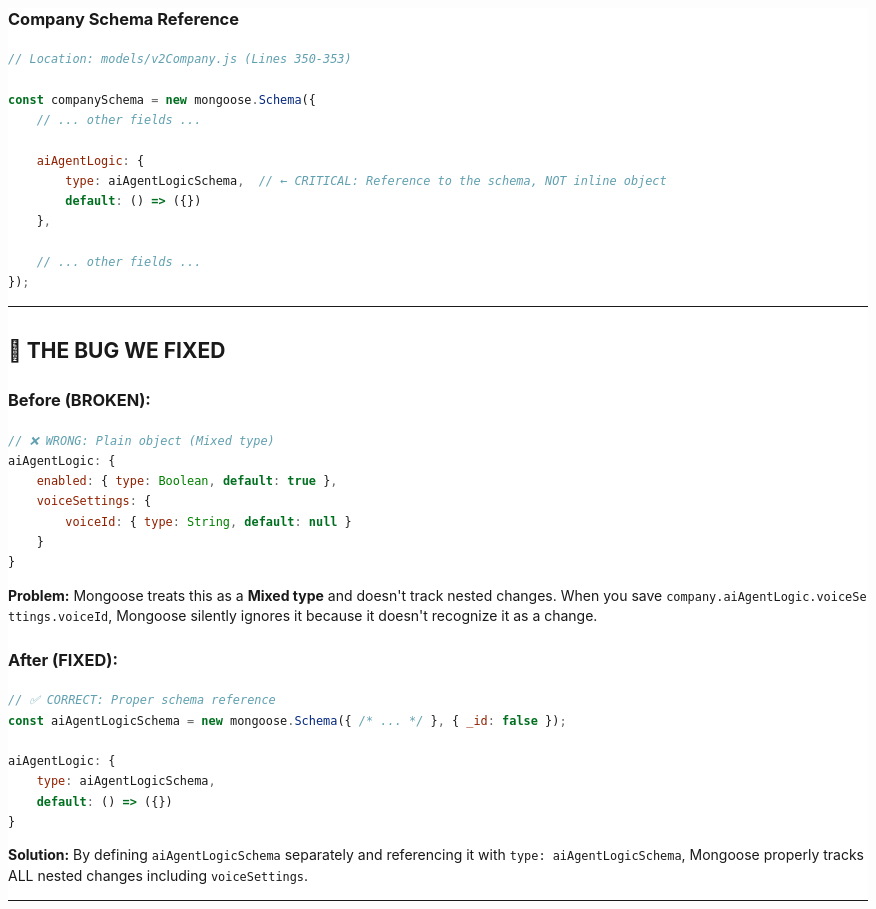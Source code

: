 
### **Company Schema Reference**

```javascript
// Location: models/v2Company.js (Lines 350-353)

const companySchema = new mongoose.Schema({
    // ... other fields ...
    
    aiAgentLogic: {
        type: aiAgentLogicSchema,  // ← CRITICAL: Reference to the schema, NOT inline object
        default: () => ({})
    },
    
    // ... other fields ...
});
```

---

## 🔴 **THE BUG WE FIXED**

### **Before (BROKEN):**
```javascript
// ❌ WRONG: Plain object (Mixed type)
aiAgentLogic: {
    enabled: { type: Boolean, default: true },
    voiceSettings: {
        voiceId: { type: String, default: null }
    }
}
```

**Problem:** Mongoose treats this as a **Mixed type** and doesn't track nested changes. When you save `company.aiAgentLogic.voiceSettings.voiceId`, Mongoose silently ignores it because it doesn't recognize it as a change.

### **After (FIXED):**
```javascript
// ✅ CORRECT: Proper schema reference
const aiAgentLogicSchema = new mongoose.Schema({ /* ... */ }, { _id: false });

aiAgentLogic: {
    type: aiAgentLogicSchema,
    default: () => ({})
}
```

**Solution:** By defining `aiAgentLogicSchema` separately and referencing it with `type: aiAgentLogicSchema`, Mongoose properly tracks ALL nested changes including `voiceSettings`.

---

